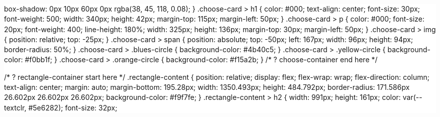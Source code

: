   box-shadow: 0px 10px 60px 0px rgba(38, 45, 118, 0.08);
}
.choose-card > h1 {
  color: #000;
  text-align: center;
  font-size: 30px;
  font-weight: 500;
  width: 340px;
  height: 42px;
  margin-top: 115px;
  margin-left: 50px;
}
.choose-card > p {
  color: #000;
  font-size: 20px;
  font-weight: 400;
  line-height: 180%;
  width: 325px;
  height: 136px;
  margin-top: 30px;
  margin-left: 50px;
}
.choose-card > img {
  position: relative;
  top: -25px;
}
.choose-card > span {
  position: absolute;
  top: -50px;
  left: 167px;
  width: 96px;
  height: 94px;
  border-radius: 50%;
}
.choose-card > .blues-circle {
  background-color: #4b40c5;
}
.choose-card > .yellow-circle {
  background-color: #f0bb1f;
}
.choose-card > .orange-circle {
  background-color: #f15a2b;
}
/* ? choose-container end here  */

/* ? rectangle-container start here  */
.rectangle-content {
  position: relative;
  display: flex;
  flex-wrap: wrap;
  flex-direction: column;
  text-align: center;
  margin: auto;
  margin-bottom: 195.28px;
  width: 1350.493px;
  height: 484.792px;
  border-radius: 171.586px 26.602px 26.602px 26.602px;
  background-color: #f9f7fe;
}
.rectangle-content > h2 {
  width: 991px;
  height: 161px;
  color: var(--textclr, #5e6282);
  font-size: 32px;